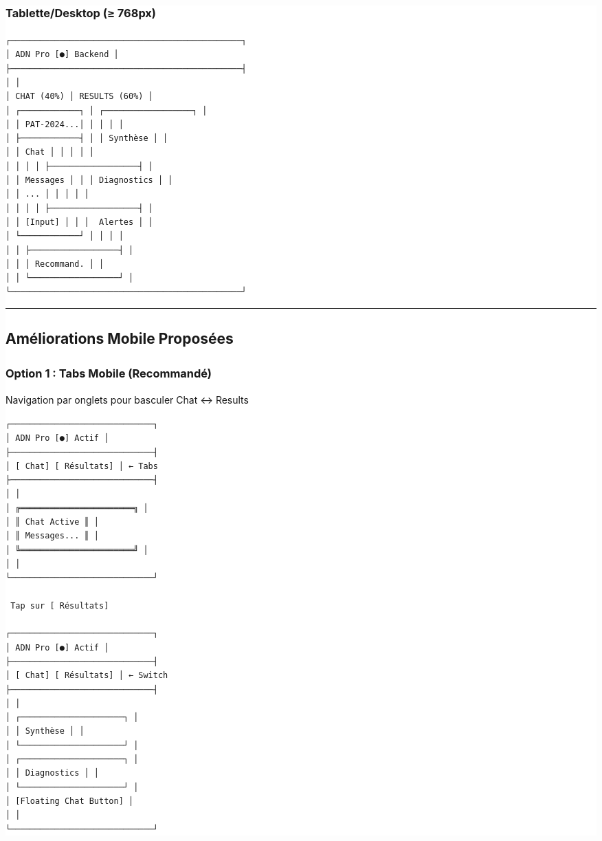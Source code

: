 ### **Tablette/Desktop (≥ 768px)**

```
┌───────────────────────────────────────────────┐
│ ADN Pro [●] Backend │
├───────────────────────────────────────────────┤
│ │
│ CHAT (40%) │ RESULTS (60%) │
│ ┌────────────┐ │ ┌──────────────────┐ │
│ │ PAT-2024...│ │ │ │ │
│ ├────────────┤ │ │ Synthèse │ │
│ │ Chat │ │ │ │ │
│ │ │ │ ├──────────────────┤ │
│ │ Messages │ │ │ Diagnostics │ │
│ │ ... │ │ │ │ │
│ │ │ │ ├──────────────────┤ │
│ │ [Input] │ │ │ ️ Alertes │ │
│ └────────────┘ │ │ │ │
│ │ ├──────────────────┤ │
│ │ │ Recommand. │ │
│ │ └──────────────────┘ │
└───────────────────────────────────────────────┘
```

---

## Améliorations Mobile Proposées

### **Option 1 : Tabs Mobile (Recommandé)**
Navigation par onglets pour basculer Chat ↔ Results

```
┌─────────────────────────────┐
│ ADN Pro [●] Actif │
├─────────────────────────────┤
│ [ Chat] [ Résultats] │ ← Tabs
├─────────────────────────────┤
│ │
│ ╔═══════════════════════╗ │
│ ║ Chat Active ║ │
│ ║ Messages... ║ │
│ ╚═══════════════════════╝ │
│ │
└─────────────────────────────┘

 Tap sur [ Résultats]

┌─────────────────────────────┐
│ ADN Pro [●] Actif │
├─────────────────────────────┤
│ [ Chat] [ Résultats] │ ← Switch
├─────────────────────────────┤
│ │
│ ┌─────────────────────┐ │
│ │ Synthèse │ │
│ └─────────────────────┘ │
│ ┌─────────────────────┐ │
│ │ Diagnostics │ │
│ └─────────────────────┘ │
│ [Floating Chat Button] │
│ │
└─────────────────────────────┘
```
